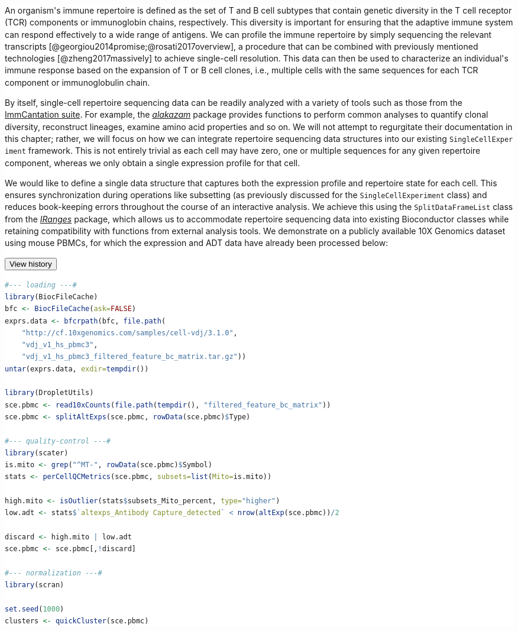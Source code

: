 An organism's immune repertoire is defined as the set of T and B cell subtypes that contain genetic diversity in the T cell receptor (TCR) components or immunoglobin chains, respectively.
This diversity is important for ensuring that the adaptive immune system can respond effectively to a wide range of antigens.
We can profile the immune repertoire by simply sequencing the relevant transcripts [@georgiou2014promise;@rosati2017overview], a procedure that can be combined with previously mentioned technologies [@zheng2017massively] to achieve single-cell resolution.
This data can then be used to characterize an individual's immune response based on the expansion of T or B cell clones, i.e., multiple cells with the same sequences for each TCR component or immunoglobulin chain.

By itself, single-cell repertoire sequencing data can be readily analyzed with a variety of tools such as those from the [ImmCantation suite](https://immcantation.readthedocs.io/en/stable/).
For example, the *[alakazam](https://CRAN.R-project.org/package=alakazam)* package provides functions to perform common analyses to quantify clonal diversity, reconstruct lineages, examine amino acid properties and so on.
We will not attempt to regurgitate their documentation in this chapter; rather, we will focus on how we can integrate repertoire sequencing data structures into our existing `SingleCellExperiment` framework.
This is not entirely trivial as each cell may have zero, one or multiple sequences for any given repertoire component, whereas we only obtain a single expression profile for that cell.

We would like to define a single data structure that captures both the expression profile and repertoire state for each cell.
This ensures synchronization during operations like subsetting (as previously discussed for the `SingleCellExperiment` class) and reduces book-keeping errors throughout the course of an interactive analysis.
We achieve this using the `SplitDataFrameList` class from the *[IRanges](https://bioconductor.org/packages/3.12/IRanges)* package, which allows us to accommodate repertoire sequencing data into existing Bioconductor classes while retaining compatibility with functions from external analysis tools.
We demonstrate on a publicly available 10X Genomics dataset using mouse PBMCs, for which the expression and ADT data have already been processed below:

<button class="rebook-collapse">View history</button>
<div class="rebook-content">
   
```r
#--- loading ---#
library(BiocFileCache)
bfc <- BiocFileCache(ask=FALSE)
exprs.data <- bfcrpath(bfc, file.path(
    "http://cf.10xgenomics.com/samples/cell-vdj/3.1.0",
    "vdj_v1_hs_pbmc3",
    "vdj_v1_hs_pbmc3_filtered_feature_bc_matrix.tar.gz"))
untar(exprs.data, exdir=tempdir())

library(DropletUtils)
sce.pbmc <- read10xCounts(file.path(tempdir(), "filtered_feature_bc_matrix"))
sce.pbmc <- splitAltExps(sce.pbmc, rowData(sce.pbmc)$Type)

#--- quality-control ---#
library(scater)
is.mito <- grep("^MT-", rowData(sce.pbmc)$Symbol)
stats <- perCellQCMetrics(sce.pbmc, subsets=list(Mito=is.mito))

high.mito <- isOutlier(stats$subsets_Mito_percent, type="higher")
low.adt <- stats$`altexps_Antibody Capture_detected` < nrow(altExp(sce.pbmc))/2

discard <- high.mito | low.adt
sce.pbmc <- sce.pbmc[,!discard]

#--- normalization ---#
library(scran)

set.seed(1000)
clusters <- quickCluster(sce.pbmc)
```